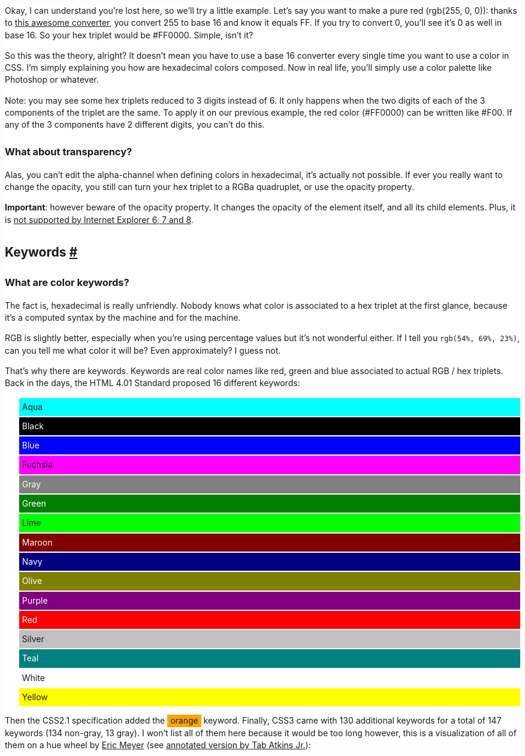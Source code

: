 <p>Okay, I can understand you’re lost here, so we’ll try a little example. Let’s say you want to make a pure red (rgb(255, 0, 0)): thanks to <a href="http://wims.unice.fr/wims/wims.cgi">this awesome converter</a>, you convert 255 to base 16 and know it equals FF. If you try to convert 0, you’ll see it’s 0 as well in base 16. So your hex triplet would be #FF0000. Simple, isn’t it?</p>
<p>So this was the theory, alright? It doesn’t mean you have to use a base 16 converter every single time you want to use a color in CSS. I’m simply explaining you how are hexadecimal colors composed. Now in real life, you’ll simply use a color palette like Photoshop or whatever.</p>
<p class="note">Note: you may see some hex triplets reduced to 3 digits instead of 6. It only happens when the two digits of each of the 3 components of the triplet are the same. To apply it on our previous example, the red color (#FF0000) can be written like #F00. If any of the 3 components have 2 different digits, you can’t do this.</p>
<h3>What about transparency?</h3>
<p>Alas, you can’t edit the alpha-channel when defining colors in hexadecimal, it’s actually not possible. If ever you really want to change the opacity, you still can turn your hex triplet to a RGBa quadruplet, or use the opacity property.</p>
<p><strong>Important</strong>: however beware of the opacity property. It changes the opacity of the element itself, and all its child elements. Plus, it is <a href="http://caniuse.com/#feat=css-opacity">not supported by Internet Explorer 6, 7 and 8</a>.</p>
</section>
<section id="keywords">
<h2>Keywords <a href="#" class="section-anchor">#</a></h2>
<h3>What are color keywords?</h3>
<p>The fact is, hexadecimal is really unfriendly. Nobody knows what color is associated to a hex triplet at the first glance, because it’s a computed syntax by the machine and for the machine.</p>
<p>RGB is slightly better, especially when you’re using percentage values but it’s not wonderful either. If I tell you <code>rgb(54%, 69%, 23%)</code>, can you tell me what color it will be? Even approximately? I guess not.</p>
<p>That’s why there are keywords. Keywords are real color names like red, green and blue associated to actual RGB / hex triplets. Back in the days, the HTML 4.01 Standard proposed 16 different keywords:</p>
<ul style="list-style: none; margin-left: 0;">
<li style="padding: 5px; margin-bottom: 2px; background: aqua">Aqua</li>
<li style="padding: 5px; margin-bottom: 2px; background: black; color: white">Black</li>
<li style="padding: 5px; margin-bottom: 2px; background: blue; color: white">Blue</li>
<li style="padding: 5px; margin-bottom: 2px; background: fuchsia;">Fuchsia</li>
<li style="padding: 5px; margin-bottom: 2px; background: gray; color: white">Gray</li>
<li style="padding: 5px; margin-bottom: 2px; background: green; color: white">Green</li>
<li style="padding: 5px; margin-bottom: 2px; background: lime;">Lime</li>
<li style="padding: 5px; margin-bottom: 2px; background: maroon; color: white">Maroon</li>
<li style="padding: 5px; margin-bottom: 2px; background: navy; color: white">Navy</li>
<li style="padding: 5px; margin-bottom: 2px; background: olive; color: white">Olive</li>
<li style="padding: 5px; margin-bottom: 2px; background: purple; color: white">Purple</li>
<li style="padding: 5px; margin-bottom: 2px; background: red; color: white">Red</li>
<li style="padding: 5px; margin-bottom: 2px; background: silver;">Silver</li>
<li style="padding: 5px; margin-bottom: 2px; background: teal; color: white">Teal</li>
<li style="padding: 5px; margin-bottom: 2px; background: white;">White</li>
<li style="padding: 5px; margin-bottom: 2px; background: yellow;">Yellow</li>
</ul>
<p>Then the CSS2.1 specification added the <span style="background: orange; display: inline-block; padding: 0 5px;">orange</span> keyword. Finally, CSS3 came with 130 additional keywords for a total of 147 keywords (134 non-gray, 13 gray).
I won’t list all of them here because it would be too long however, this is a visualization of all of them on a hue wheel by <a href="http://meyerweb.com/eric/css/colors/hsl-147.html">Eric Meyer</a> (see <a href="http://www.xanthir.com/blog/b4JC0">annotated version by Tab Atkins Jr.</a>):</p>